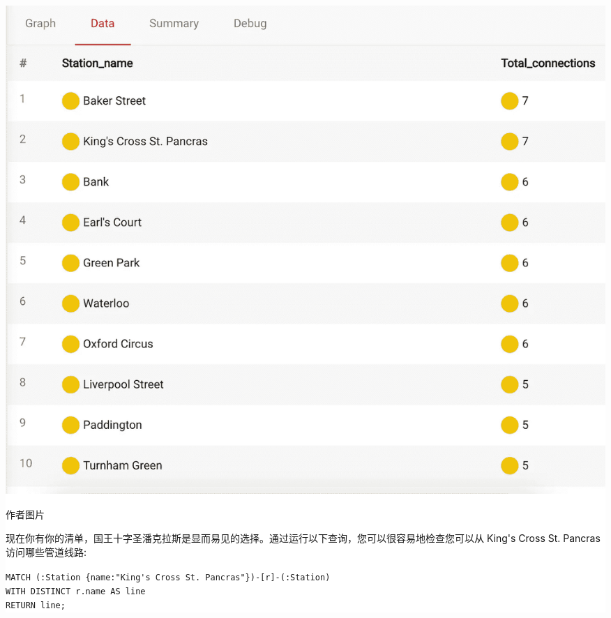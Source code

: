 ![](img/cf54171ac63e0d4e8308ae5cbaec674b.png)

作者图片

现在你有你的清单，国王十字圣潘克拉斯是显而易见的选择。通过运行以下查询，您可以很容易地检查您可以从 King's Cross St. Pancras 访问哪些管道线路:

```
MATCH (:Station {name:"King's Cross St. Pancras"})-[r]-(:Station)
WITH DISTINCT r.name AS line
RETURN line;
```
